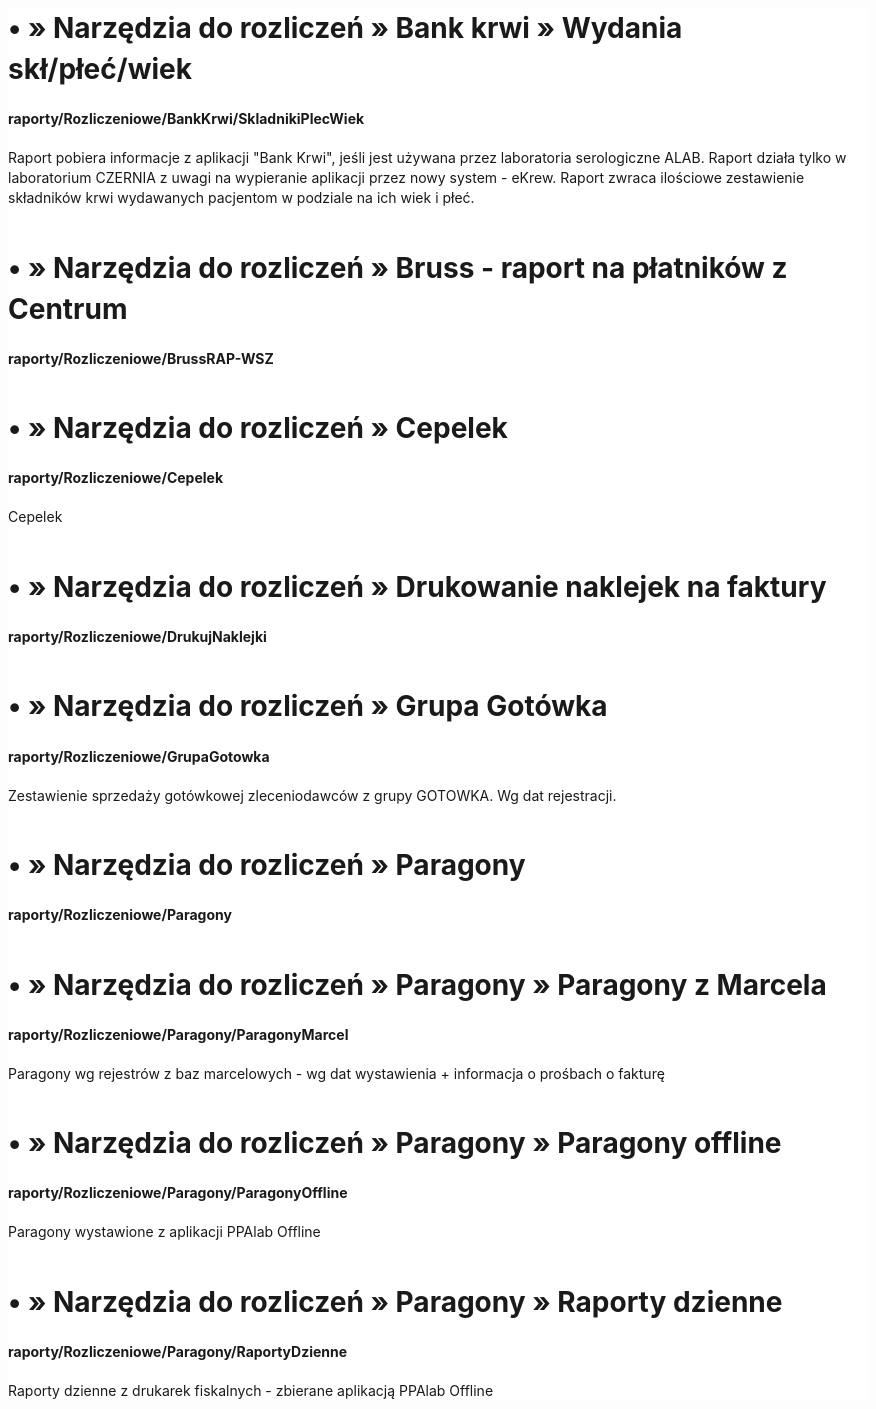# • » Narzędzia do rozliczeń » Bank krwi » Wydania skł/płeć/wiek
#### raporty/Rozliczeniowe/BankKrwi/SkladnikiPlecWiek

Raport pobiera informacje z aplikacji "Bank Krwi", jeśli jest używana przez laboratoria serologiczne ALAB. Raport działa tylko w laboratorium CZERNIA z uwagi na wypieranie aplikacji przez nowy system - eKrew.
Raport zwraca ilościowe zestawienie składników krwi wydawanych pacjentom w podziale na ich wiek i płeć.


# • » Narzędzia do rozliczeń » Bruss - raport na płatników z Centrum
#### raporty/Rozliczeniowe/BrussRAP-WSZ

# • » Narzędzia do rozliczeń » Cepelek
#### raporty/Rozliczeniowe/Cepelek
Cepelek

# • » Narzędzia do rozliczeń » Drukowanie naklejek na faktury
#### raporty/Rozliczeniowe/DrukujNaklejki

# • » Narzędzia do rozliczeń » Grupa Gotówka
#### raporty/Rozliczeniowe/GrupaGotowka
Zestawienie sprzedaży gotówkowej zleceniodawców z grupy GOTOWKA. Wg dat rejestracji.

# • » Narzędzia do rozliczeń » Paragony
#### raporty/Rozliczeniowe/Paragony

# • » Narzędzia do rozliczeń » Paragony » Paragony z Marcela
#### raporty/Rozliczeniowe/Paragony/ParagonyMarcel
Paragony wg rejestrów z baz marcelowych - wg dat wystawienia + informacja o prośbach o fakturę

# • » Narzędzia do rozliczeń » Paragony » Paragony offline
#### raporty/Rozliczeniowe/Paragony/ParagonyOffline
Paragony wystawione z aplikacji PPAlab Offline

# • » Narzędzia do rozliczeń » Paragony » Raporty dzienne
#### raporty/Rozliczeniowe/Paragony/RaportyDzienne
Raporty dzienne z drukarek fiskalnych - zbierane aplikacją PPAlab Offline

